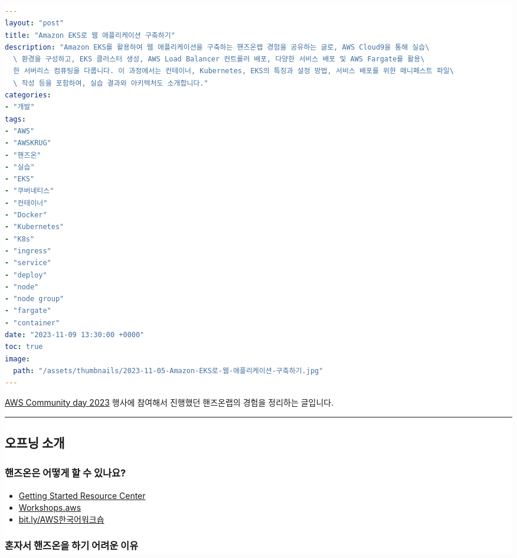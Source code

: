 ```yaml
---
layout: "post"
title: "Amazon EKS로 웹 애플리케이션 구축하기"
description: "Amazon EKS를 활용하여 웹 애플리케이션을 구축하는 핸즈온랩 경험을 공유하는 글로, AWS Cloud9을 통해 실습\
  \ 환경을 구성하고, EKS 클러스터 생성, AWS Load Balancer 컨트롤러 배포, 다양한 서비스 배포 및 AWS Fargate를 활용\
  한 서버리스 컴퓨팅을 다룹니다. 이 과정에서는 컨테이너, Kubernetes, EKS의 특징과 설정 방법, 서비스 배포를 위한 매니페스트 파일\
  \ 작성 등을 포함하여, 실습 결과와 아키텍처도 소개합니다."
categories:
- "개발"
tags:
- "AWS"
- "AWSKRUG"
- "핸즈온"
- "실습"
- "EKS"
- "쿠버네티스"
- "컨테이너"
- "Docker"
- "Kubernetes"
- "K8s"
- "ingress"
- "service"
- "deploy"
- "node"
- "node group"
- "fargate"
- "container"
date: "2023-11-09 13:30:00 +0000"
toc: true
image:
  path: "/assets/thumbnails/2023-11-05-Amazon-EKS로-웹-애플리케이션-구축하기.jpg"
---
```


[AWS Community day 2023](/2023/11/05/aws-community-day-2023) 행사에 참여해서 진행했던 핸즈온랩의 경험을 정리하는 글입니다.

---

## 오프닝 소개

### 핸즈온은 어떻게 할 수 있나요?

- [Getting Started Resource Center](https://aws.amazon.com/ko/getting-started/hands-on/?getting-started-all.sort-by=item.additionalFields.sortOrder&getting-started-all.sort-order=asc&awsf.getting-started-category=*all&awsf.getting-started-level=*all&awsf.getting-started-content-type=*all)
- [Workshops.aws](Workshops.aws)
- [bit.ly/AWS한국어워크숍](https://www.google.com/search?q=site:catalog.us-east-1.prod.workshops.aws#ip=1)

### 혼자서 핸즈온을 하기 어려운 이유

